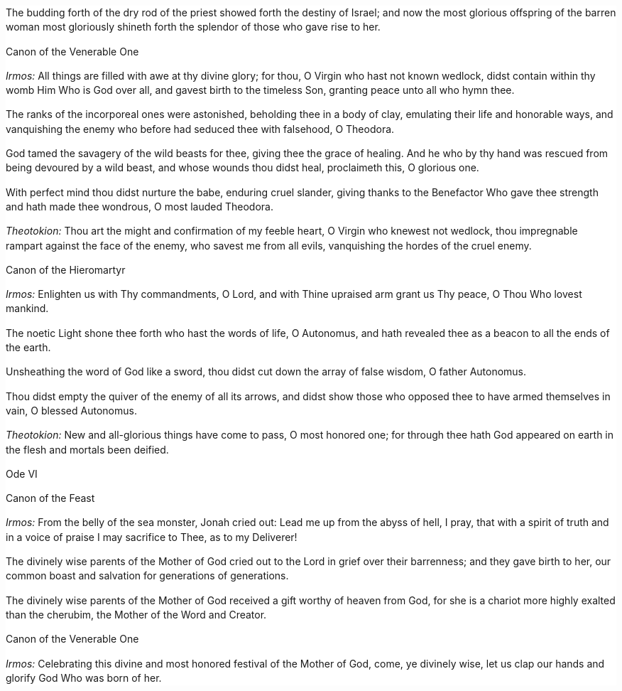 The budding forth of the dry rod of the priest showed forth the destiny of Israel; and now the most glorious offspring of the barren woman most gloriously shineth forth the splendor of those who gave rise to her.

Canon of the Venerable One

*Irmos:* All things are filled with awe at thy divine glory; for thou, O Virgin who hast not known wedlock, didst contain within thy womb Him Who is God over all, and gavest birth to the timeless Son, granting peace unto all who hymn thee.

The ranks of the incorporeal ones were astonished, beholding thee in a body of clay, emulating their life and honorable ways, and vanquishing the enemy who before had seduced thee with falsehood, O Theodora.

God tamed the savagery of the wild beasts for thee, giving thee the grace of healing. And he who by thy hand was rescued from being devoured by a wild beast, and whose wounds thou didst heal, proclaimeth this, O glorious one.

With perfect mind thou didst nurture the babe, enduring cruel slander, giving thanks to the Benefactor Who gave thee strength and hath made thee wondrous, O most lauded Theodora.

*Theotokion:* Thou art the might and confirmation of my feeble heart, O Virgin who knewest not wedlock, thou impregnable rampart against the face of the enemy, who savest me from all evils, vanquishing the hordes of the cruel enemy.

Canon of the Hieromartyr

*Irmos:* Enlighten us with Thy commandments, O Lord, and with Thine upraised arm grant us Thy peace, O Thou Who lovest mankind.

The noetic Light shone thee forth who hast the words of life, O Autonomus, and hath revealed thee as a beacon to all the ends of the earth.

Unsheathing the word of God like a sword, thou didst cut down the array of false wisdom, O father Autonomus.

Thou didst empty the quiver of the enemy of all its arrows, and didst show those who opposed thee to have armed themselves in vain, O blessed Autonomus.

*Theotokion:* New and all-glorious things have come to pass, O most honored one; for through thee hath God appeared on earth in the flesh and mortals been deified.

Ode VI

Canon of the Feast

*Irmos:* From the belly of the sea monster, Jonah cried out: Lead me up from the abyss of hell, I pray, that with a spirit of truth and in a voice of praise I may sacrifice to Thee, as to my Deliverer!

The divinely wise parents of the Mother of God cried out to the Lord in grief over their barrenness; and they gave birth to her, our common boast and salvation for generations of generations.

The divinely wise parents of the Mother of God received a gift worthy of heaven from God, for she is a chariot more highly exalted than the cherubim, the Mother of the Word and Creator.

Canon of the Venerable One

*Irmos:* Celebrating this divine and most honored festival of the Mother of God, come, ye divinely wise, let us clap our hands and glorify God Who was born of her.
